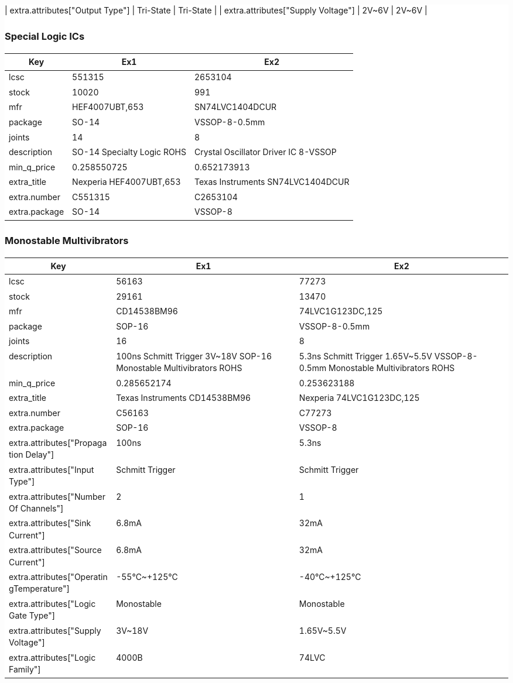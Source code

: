 | extra.attributes["Output Type"] | Tri-State | Tri-State |
| extra.attributes["Supply Voltage"] | 2V~6V | 2V~6V |

### Special Logic ICs

| Key | Ex1 | Ex2 |
| --- | --- | --- |
| lcsc | 551315 | 2653104 |
| stock | 10020 | 991 |
| mfr | HEF4007UBT,653 | SN74LVC1404DCUR |
| package | SO-14 | VSSOP-8-0.5mm |
| joints | 14 | 8 |
| description | SO-14 Specialty Logic ROHS | Crystal Oscillator Driver IC 8-VSSOP |
| min_q_price | 0.258550725 | 0.652173913 |
| extra_title | Nexperia HEF4007UBT,653 | Texas Instruments SN74LVC1404DCUR |
| extra.number | C551315 | C2653104 |
| extra.package | SO-14 | VSSOP-8 |

### Monostable Multivibrators

| Key | Ex1 | Ex2 |
| --- | --- | --- |
| lcsc | 56163 | 77273 |
| stock | 29161 | 13470 |
| mfr | CD14538BM96 | 74LVC1G123DC,125 |
| package | SOP-16 | VSSOP-8-0.5mm |
| joints | 16 | 8 |
| description | 100ns Schmitt Trigger 3V~18V SOP-16 Monostable Multivibrators ROHS | 5.3ns Schmitt Trigger 1.65V~5.5V VSSOP-8-0.5mm Monostable Multivibrators ROHS |
| min_q_price | 0.285652174 | 0.253623188 |
| extra_title | Texas Instruments CD14538BM96 | Nexperia 74LVC1G123DC,125 |
| extra.number | C56163 | C77273 |
| extra.package | SOP-16 | VSSOP-8 |
| extra.attributes["Propagation Delay"] | 100ns | 5.3ns |
| extra.attributes["Input Type"] | Schmitt Trigger | Schmitt Trigger |
| extra.attributes["Number Of Channels"] | 2 | 1 |
| extra.attributes["Sink Current"] | 6.8mA | 32mA |
| extra.attributes["Source Current"] | 6.8mA | 32mA |
| extra.attributes["OperatingTemperature"] | -55℃~+125℃ | -40℃~+125℃ |
| extra.attributes["Logic Gate Type"] | Monostable | Monostable |
| extra.attributes["Supply Voltage"] | 3V~18V | 1.65V~5.5V |
| extra.attributes["Logic Family"] | 4000B | 74LVC |
